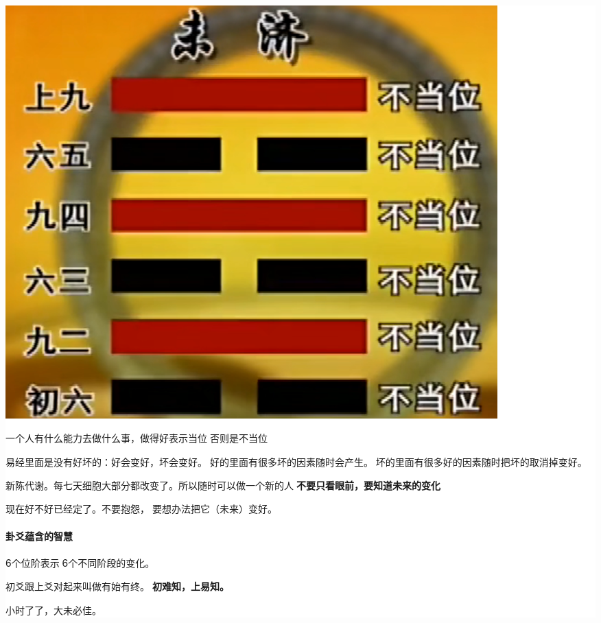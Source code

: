 ![img_7.png](img_7.png)

一个人有什么能力去做什么事，做得好表示当位
否则是不当位

易经里面是没有好坏的：好会变好，坏会变好。
好的里面有很多坏的因素随时会产生。
坏的里面有很多好的因素随时把坏的取消掉变好。

新陈代谢。每七天细胞大部分都改变了。所以随时可以做一个新的人
**不要只看眼前，要知道未来的变化**

现在好不好已经定了。不要抱怨，
要想办法把它（未来）变好。

#### 卦爻蕴含的智慧

6个位阶表示 6个不同阶段的变化。

初爻跟上爻对起来叫做有始有终。
**初难知，上易知。**

小时了了，大未必佳。
